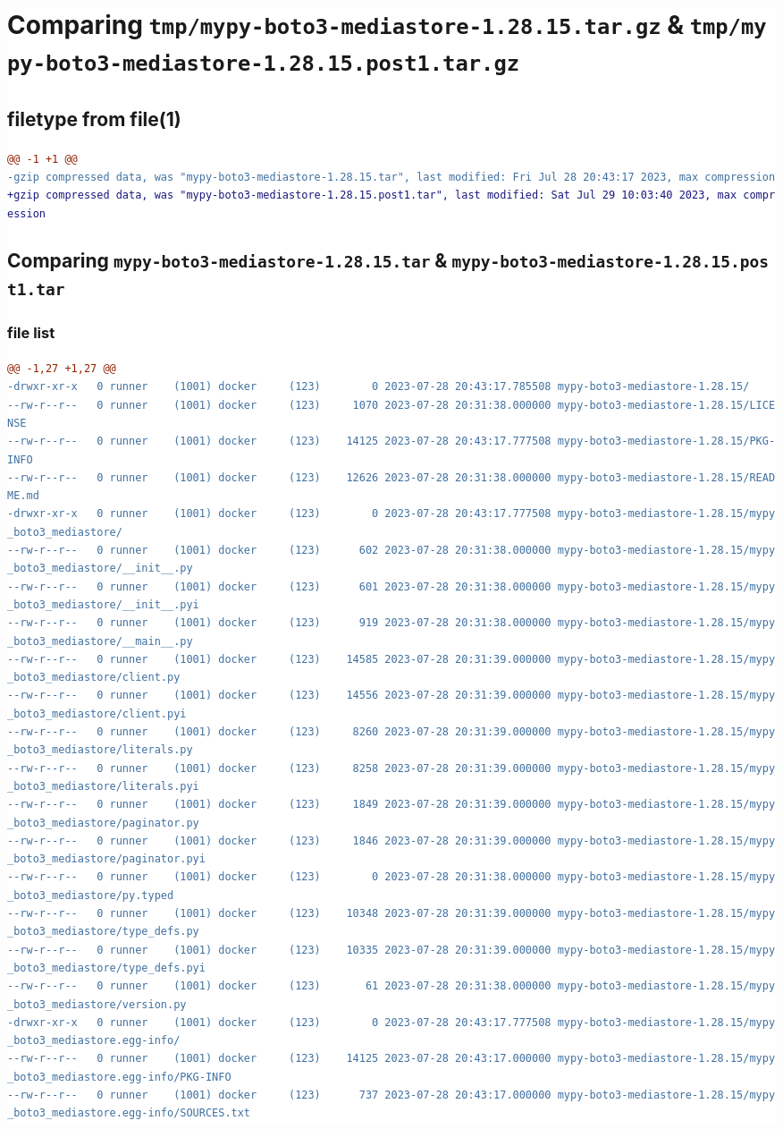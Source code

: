 # Comparing `tmp/mypy-boto3-mediastore-1.28.15.tar.gz` & `tmp/mypy-boto3-mediastore-1.28.15.post1.tar.gz`

## filetype from file(1)

```diff
@@ -1 +1 @@
-gzip compressed data, was "mypy-boto3-mediastore-1.28.15.tar", last modified: Fri Jul 28 20:43:17 2023, max compression
+gzip compressed data, was "mypy-boto3-mediastore-1.28.15.post1.tar", last modified: Sat Jul 29 10:03:40 2023, max compression
```

## Comparing `mypy-boto3-mediastore-1.28.15.tar` & `mypy-boto3-mediastore-1.28.15.post1.tar`

### file list

```diff
@@ -1,27 +1,27 @@
-drwxr-xr-x   0 runner    (1001) docker     (123)        0 2023-07-28 20:43:17.785508 mypy-boto3-mediastore-1.28.15/
--rw-r--r--   0 runner    (1001) docker     (123)     1070 2023-07-28 20:31:38.000000 mypy-boto3-mediastore-1.28.15/LICENSE
--rw-r--r--   0 runner    (1001) docker     (123)    14125 2023-07-28 20:43:17.777508 mypy-boto3-mediastore-1.28.15/PKG-INFO
--rw-r--r--   0 runner    (1001) docker     (123)    12626 2023-07-28 20:31:38.000000 mypy-boto3-mediastore-1.28.15/README.md
-drwxr-xr-x   0 runner    (1001) docker     (123)        0 2023-07-28 20:43:17.777508 mypy-boto3-mediastore-1.28.15/mypy_boto3_mediastore/
--rw-r--r--   0 runner    (1001) docker     (123)      602 2023-07-28 20:31:38.000000 mypy-boto3-mediastore-1.28.15/mypy_boto3_mediastore/__init__.py
--rw-r--r--   0 runner    (1001) docker     (123)      601 2023-07-28 20:31:38.000000 mypy-boto3-mediastore-1.28.15/mypy_boto3_mediastore/__init__.pyi
--rw-r--r--   0 runner    (1001) docker     (123)      919 2023-07-28 20:31:38.000000 mypy-boto3-mediastore-1.28.15/mypy_boto3_mediastore/__main__.py
--rw-r--r--   0 runner    (1001) docker     (123)    14585 2023-07-28 20:31:39.000000 mypy-boto3-mediastore-1.28.15/mypy_boto3_mediastore/client.py
--rw-r--r--   0 runner    (1001) docker     (123)    14556 2023-07-28 20:31:39.000000 mypy-boto3-mediastore-1.28.15/mypy_boto3_mediastore/client.pyi
--rw-r--r--   0 runner    (1001) docker     (123)     8260 2023-07-28 20:31:39.000000 mypy-boto3-mediastore-1.28.15/mypy_boto3_mediastore/literals.py
--rw-r--r--   0 runner    (1001) docker     (123)     8258 2023-07-28 20:31:39.000000 mypy-boto3-mediastore-1.28.15/mypy_boto3_mediastore/literals.pyi
--rw-r--r--   0 runner    (1001) docker     (123)     1849 2023-07-28 20:31:39.000000 mypy-boto3-mediastore-1.28.15/mypy_boto3_mediastore/paginator.py
--rw-r--r--   0 runner    (1001) docker     (123)     1846 2023-07-28 20:31:39.000000 mypy-boto3-mediastore-1.28.15/mypy_boto3_mediastore/paginator.pyi
--rw-r--r--   0 runner    (1001) docker     (123)        0 2023-07-28 20:31:38.000000 mypy-boto3-mediastore-1.28.15/mypy_boto3_mediastore/py.typed
--rw-r--r--   0 runner    (1001) docker     (123)    10348 2023-07-28 20:31:39.000000 mypy-boto3-mediastore-1.28.15/mypy_boto3_mediastore/type_defs.py
--rw-r--r--   0 runner    (1001) docker     (123)    10335 2023-07-28 20:31:39.000000 mypy-boto3-mediastore-1.28.15/mypy_boto3_mediastore/type_defs.pyi
--rw-r--r--   0 runner    (1001) docker     (123)       61 2023-07-28 20:31:38.000000 mypy-boto3-mediastore-1.28.15/mypy_boto3_mediastore/version.py
-drwxr-xr-x   0 runner    (1001) docker     (123)        0 2023-07-28 20:43:17.777508 mypy-boto3-mediastore-1.28.15/mypy_boto3_mediastore.egg-info/
--rw-r--r--   0 runner    (1001) docker     (123)    14125 2023-07-28 20:43:17.000000 mypy-boto3-mediastore-1.28.15/mypy_boto3_mediastore.egg-info/PKG-INFO
--rw-r--r--   0 runner    (1001) docker     (123)      737 2023-07-28 20:43:17.000000 mypy-boto3-mediastore-1.28.15/mypy_boto3_mediastore.egg-info/SOURCES.txt
```